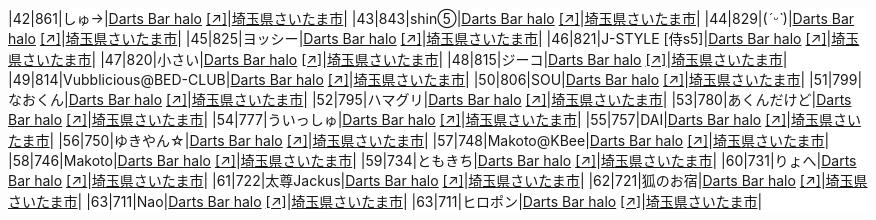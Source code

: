 |42|861|<span class="rank-name-pd">しゅ→</span>|<a href="/darts/rank/shops/90727.html">Darts Bar halo</a> <a href="https://vs.phoenixdarts.com/jp/shop/shopDetailInfo/s_90727?s_seq=90727">[↗]</a>|<a href="/darts/rank/埼玉県/さいたま市">埼玉県さいたま市</a>|
|43|843|<span class="rank-name-pd">shin⑤</span>|<a href="/darts/rank/shops/90727.html">Darts Bar halo</a> <a href="https://vs.phoenixdarts.com/jp/shop/shopDetailInfo/s_90727?s_seq=90727">[↗]</a>|<a href="/darts/rank/埼玉県/さいたま市">埼玉県さいたま市</a>|
|44|829|<span class="rank-name-dl">(*ˊᵕˋ*)</span>|<a href="/darts/rank/shops/09317e700f806ba45f9f3321c1147265.html">Darts Bar halo</a> <a href="https://search.dartslive.com/jp/shop/09317e700f806ba45f9f3321c1147265">[↗]</a>|<a href="/darts/rank/埼玉県/さいたま市">埼玉県さいたま市</a>|
|45|825|<span class="rank-name-dl">ヨッシー</span>|<a href="/darts/rank/shops/09317e700f806ba45f9f3321c1147265.html">Darts Bar halo</a> <a href="https://search.dartslive.com/jp/shop/09317e700f806ba45f9f3321c1147265">[↗]</a>|<a href="/darts/rank/埼玉県/さいたま市">埼玉県さいたま市</a>|
|46|821|<span class="rank-name-pd">J-STYLE [侍s5]</span>|<a href="/darts/rank/shops/90727.html">Darts Bar halo</a> <a href="https://vs.phoenixdarts.com/jp/shop/shopDetailInfo/s_90727?s_seq=90727">[↗]</a>|<a href="/darts/rank/埼玉県/さいたま市">埼玉県さいたま市</a>|
|47|820|<span class="rank-name-dl">小さい</span>|<a href="/darts/rank/shops/09317e700f806ba45f9f3321c1147265.html">Darts Bar halo</a> <a href="https://search.dartslive.com/jp/shop/09317e700f806ba45f9f3321c1147265">[↗]</a>|<a href="/darts/rank/埼玉県/さいたま市">埼玉県さいたま市</a>|
|48|815|<span class="rank-name-pd">ジーコ</span>|<a href="/darts/rank/shops/90727.html">Darts Bar halo</a> <a href="https://vs.phoenixdarts.com/jp/shop/shopDetailInfo/s_90727?s_seq=90727">[↗]</a>|<a href="/darts/rank/埼玉県/さいたま市">埼玉県さいたま市</a>|
|49|814|<span class="rank-name-pd">Vubblicious@BED-CLUB</span>|<a href="/darts/rank/shops/90727.html">Darts Bar halo</a> <a href="https://vs.phoenixdarts.com/jp/shop/shopDetailInfo/s_90727?s_seq=90727">[↗]</a>|<a href="/darts/rank/埼玉県/さいたま市">埼玉県さいたま市</a>|
|50|806|<span class="rank-name-dl">SOU</span>|<a href="/darts/rank/shops/09317e700f806ba45f9f3321c1147265.html">Darts Bar halo</a> <a href="https://search.dartslive.com/jp/shop/09317e700f806ba45f9f3321c1147265">[↗]</a>|<a href="/darts/rank/埼玉県/さいたま市">埼玉県さいたま市</a>|
|51|799|<span class="rank-name-dl">なおくん</span>|<a href="/darts/rank/shops/09317e700f806ba45f9f3321c1147265.html">Darts Bar halo</a> <a href="https://search.dartslive.com/jp/shop/09317e700f806ba45f9f3321c1147265">[↗]</a>|<a href="/darts/rank/埼玉県/さいたま市">埼玉県さいたま市</a>|
|52|795|<span class="rank-name-dl">ハマグリ</span>|<a href="/darts/rank/shops/09317e700f806ba45f9f3321c1147265.html">Darts Bar halo</a> <a href="https://search.dartslive.com/jp/shop/09317e700f806ba45f9f3321c1147265">[↗]</a>|<a href="/darts/rank/埼玉県/さいたま市">埼玉県さいたま市</a>|
|53|780|<span class="rank-name-dl">あくんだけど</span>|<a href="/darts/rank/shops/09317e700f806ba45f9f3321c1147265.html">Darts Bar halo</a> <a href="https://search.dartslive.com/jp/shop/09317e700f806ba45f9f3321c1147265">[↗]</a>|<a href="/darts/rank/埼玉県/さいたま市">埼玉県さいたま市</a>|
|54|777|<span class="rank-name-dl">ういっしゅ</span>|<a href="/darts/rank/shops/09317e700f806ba45f9f3321c1147265.html">Darts Bar halo</a> <a href="https://search.dartslive.com/jp/shop/09317e700f806ba45f9f3321c1147265">[↗]</a>|<a href="/darts/rank/埼玉県/さいたま市">埼玉県さいたま市</a>|
|55|757|<span class="rank-name-pd">DAI</span>|<a href="/darts/rank/shops/90727.html">Darts Bar halo</a> <a href="https://vs.phoenixdarts.com/jp/shop/shopDetailInfo/s_90727?s_seq=90727">[↗]</a>|<a href="/darts/rank/埼玉県/さいたま市">埼玉県さいたま市</a>|
|56|750|<span class="rank-name-dl">ゆきやん☆</span>|<a href="/darts/rank/shops/09317e700f806ba45f9f3321c1147265.html">Darts Bar halo</a> <a href="https://search.dartslive.com/jp/shop/09317e700f806ba45f9f3321c1147265">[↗]</a>|<a href="/darts/rank/埼玉県/さいたま市">埼玉県さいたま市</a>|
|57|748|<span class="rank-name-dl">Makoto@KBee</span>|<a href="/darts/rank/shops/09317e700f806ba45f9f3321c1147265.html">Darts Bar halo</a> <a href="https://search.dartslive.com/jp/shop/09317e700f806ba45f9f3321c1147265">[↗]</a>|<a href="/darts/rank/埼玉県/さいたま市">埼玉県さいたま市</a>|
|58|746|<span class="rank-name-dl">Makoto</span>|<a href="/darts/rank/shops/09317e700f806ba45f9f3321c1147265.html">Darts Bar halo</a> <a href="https://search.dartslive.com/jp/shop/09317e700f806ba45f9f3321c1147265">[↗]</a>|<a href="/darts/rank/埼玉県/さいたま市">埼玉県さいたま市</a>|
|59|734|<span class="rank-name-dl">ともきち</span>|<a href="/darts/rank/shops/09317e700f806ba45f9f3321c1147265.html">Darts Bar halo</a> <a href="https://search.dartslive.com/jp/shop/09317e700f806ba45f9f3321c1147265">[↗]</a>|<a href="/darts/rank/埼玉県/さいたま市">埼玉県さいたま市</a>|
|60|731|<span class="rank-name-pd">りょへ</span>|<a href="/darts/rank/shops/90727.html">Darts Bar halo</a> <a href="https://vs.phoenixdarts.com/jp/shop/shopDetailInfo/s_90727?s_seq=90727">[↗]</a>|<a href="/darts/rank/埼玉県/さいたま市">埼玉県さいたま市</a>|
|61|722|<span class="rank-name-dl">太尊Jackus</span>|<a href="/darts/rank/shops/09317e700f806ba45f9f3321c1147265.html">Darts Bar halo</a> <a href="https://search.dartslive.com/jp/shop/09317e700f806ba45f9f3321c1147265">[↗]</a>|<a href="/darts/rank/埼玉県/さいたま市">埼玉県さいたま市</a>|
|62|721|<span class="rank-name-dl">狐のお宿</span>|<a href="/darts/rank/shops/09317e700f806ba45f9f3321c1147265.html">Darts Bar halo</a> <a href="https://search.dartslive.com/jp/shop/09317e700f806ba45f9f3321c1147265">[↗]</a>|<a href="/darts/rank/埼玉県/さいたま市">埼玉県さいたま市</a>|
|63|711|<span class="rank-name-pd">Nao</span>|<a href="/darts/rank/shops/90727.html">Darts Bar halo</a> <a href="https://vs.phoenixdarts.com/jp/shop/shopDetailInfo/s_90727?s_seq=90727">[↗]</a>|<a href="/darts/rank/埼玉県/さいたま市">埼玉県さいたま市</a>|
|63|711|<span class="rank-name-dl">ヒロポン</span>|<a href="/darts/rank/shops/09317e700f806ba45f9f3321c1147265.html">Darts Bar halo</a> <a href="https://search.dartslive.com/jp/shop/09317e700f806ba45f9f3321c1147265">[↗]</a>|<a href="/darts/rank/埼玉県/さいたま市">埼玉県さいたま市</a>|
